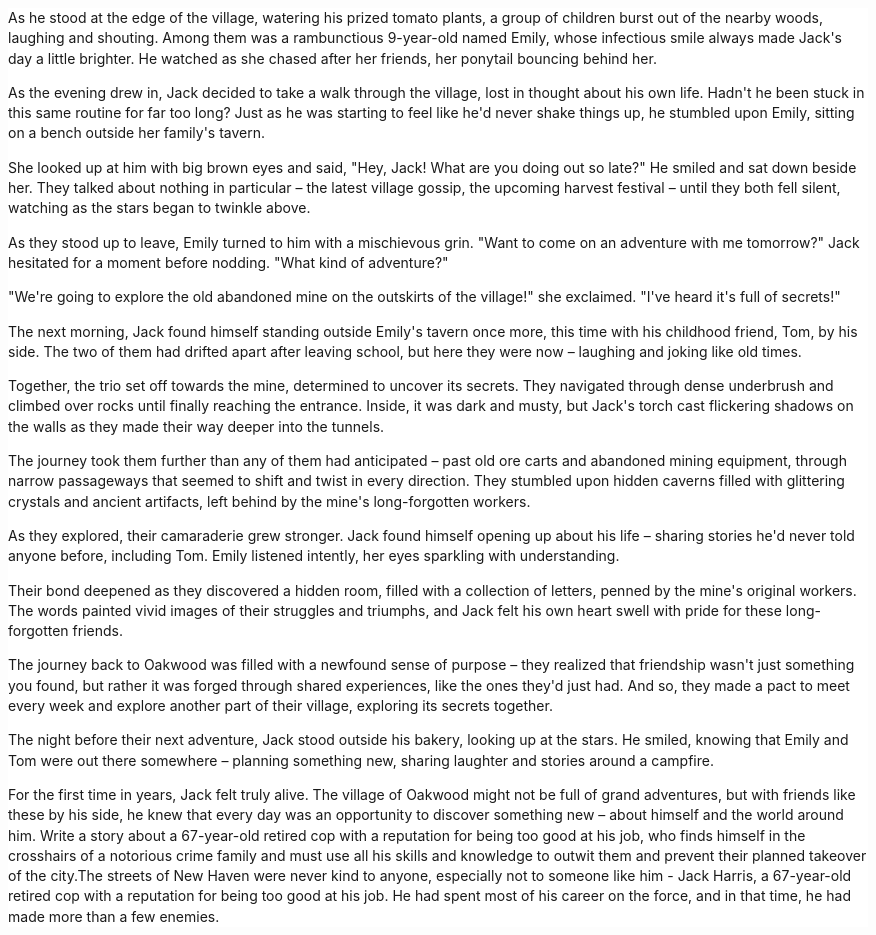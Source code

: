 As he stood at the edge of the village, watering his prized tomato plants, a group of children burst out of the nearby woods, laughing and shouting. Among them was a rambunctious 9-year-old named Emily, whose infectious smile always made Jack's day a little brighter. He watched as she chased after her friends, her ponytail bouncing behind her.

As the evening drew in, Jack decided to take a walk through the village, lost in thought about his own life. Hadn't he been stuck in this same routine for far too long? Just as he was starting to feel like he'd never shake things up, he stumbled upon Emily, sitting on a bench outside her family's tavern.

She looked up at him with big brown eyes and said, "Hey, Jack! What are you doing out so late?" He smiled and sat down beside her. They talked about nothing in particular – the latest village gossip, the upcoming harvest festival – until they both fell silent, watching as the stars began to twinkle above.

As they stood up to leave, Emily turned to him with a mischievous grin. "Want to come on an adventure with me tomorrow?" Jack hesitated for a moment before nodding. "What kind of adventure?"

"We're going to explore the old abandoned mine on the outskirts of the village!" she exclaimed. "I've heard it's full of secrets!"

The next morning, Jack found himself standing outside Emily's tavern once more, this time with his childhood friend, Tom, by his side. The two of them had drifted apart after leaving school, but here they were now – laughing and joking like old times.

Together, the trio set off towards the mine, determined to uncover its secrets. They navigated through dense underbrush and climbed over rocks until finally reaching the entrance. Inside, it was dark and musty, but Jack's torch cast flickering shadows on the walls as they made their way deeper into the tunnels.

The journey took them further than any of them had anticipated – past old ore carts and abandoned mining equipment, through narrow passageways that seemed to shift and twist in every direction. They stumbled upon hidden caverns filled with glittering crystals and ancient artifacts, left behind by the mine's long-forgotten workers.

As they explored, their camaraderie grew stronger. Jack found himself opening up about his life – sharing stories he'd never told anyone before, including Tom. Emily listened intently, her eyes sparkling with understanding.

Their bond deepened as they discovered a hidden room, filled with a collection of letters, penned by the mine's original workers. The words painted vivid images of their struggles and triumphs, and Jack felt his own heart swell with pride for these long-forgotten friends.

The journey back to Oakwood was filled with a newfound sense of purpose – they realized that friendship wasn't just something you found, but rather it was forged through shared experiences, like the ones they'd just had. And so, they made a pact to meet every week and explore another part of their village, exploring its secrets together.

The night before their next adventure, Jack stood outside his bakery, looking up at the stars. He smiled, knowing that Emily and Tom were out there somewhere – planning something new, sharing laughter and stories around a campfire.

For the first time in years, Jack felt truly alive. The village of Oakwood might not be full of grand adventures, but with friends like these by his side, he knew that every day was an opportunity to discover something new – about himself and the world around him.<end>
Write a story about a 67-year-old retired cop with a reputation for being too good at his job, who finds himself in the crosshairs of a notorious crime family and must use all his skills and knowledge to outwit them and prevent their planned takeover of the city.<start>The streets of New Haven were never kind to anyone, especially not to someone like him - Jack Harris, a 67-year-old retired cop with a reputation for being too good at his job. He had spent most of his career on the force, and in that time, he had made more than a few enemies.
